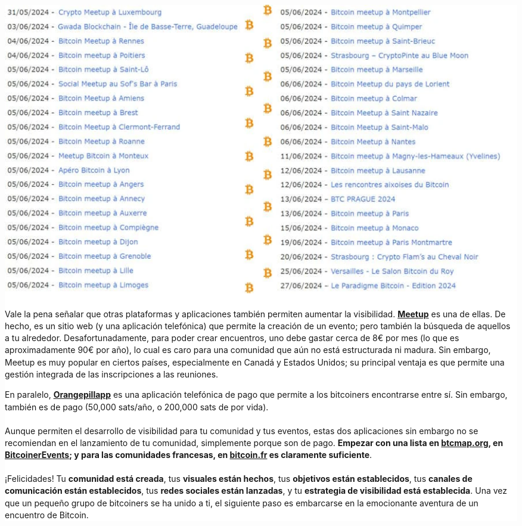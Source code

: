 ![imagen](assets/fr/chapter16/img27bis.webp)
####
Vale la pena señalar que otras plataformas y aplicaciones también permiten aumentar la visibilidad. **[Meetup](https://www.meetup.com/)** es una de ellas. De hecho, es un sitio web (y una aplicación telefónica) que permite la creación de un evento; pero también la búsqueda de aquellos a tu alrededor.
Desafortunadamente, para poder crear encuentros, uno debe gastar cerca de 8€ por mes (lo que es aproximadamente 90€ por año), lo cual es caro para una comunidad que aún no está estructurada ni madura. Sin embargo, Meetup es muy popular en ciertos países, especialmente en Canadá y Estados Unidos; su principal ventaja es que permite una gestión integrada de las inscripciones a las reuniones.

En paralelo, **[Orangepillapp](https://www.orangepillapp.com/)** es una aplicación telefónica de pago que permite a los bitcoiners encontrarse entre sí. Sin embargo, también es de pago (50,000 sats/año, o 200,000 sats de por vida).
####
Aunque permiten el desarrollo de visibilidad para tu comunidad y tus eventos, estas dos aplicaciones sin embargo no se recomiendan en el lanzamiento de tu comunidad, simplemente porque son de pago.
**Empezar con una lista en [btcmap.org](https://btcmap.org/), en [BitcoinerEvents](https://www.bitcoinerevents.com/); y para las comunidades francesas, en [bitcoin.fr](https://bitcoin.fr) es claramente suficiente**.
#### 
¡Felicidades! Tu **comunidad está creada**, tus **visuales están hechos**, tus **objetivos están establecidos**, tus **canales de comunicación están establecidos**, tus **redes sociales están lanzadas**, y tu **estrategia de visibilidad está establecida**.
Una vez que un pequeño grupo de bitcoiners se ha unido a ti, el siguiente paso es embarcarse en la emocionante aventura de un encuentro de Bitcoin.
